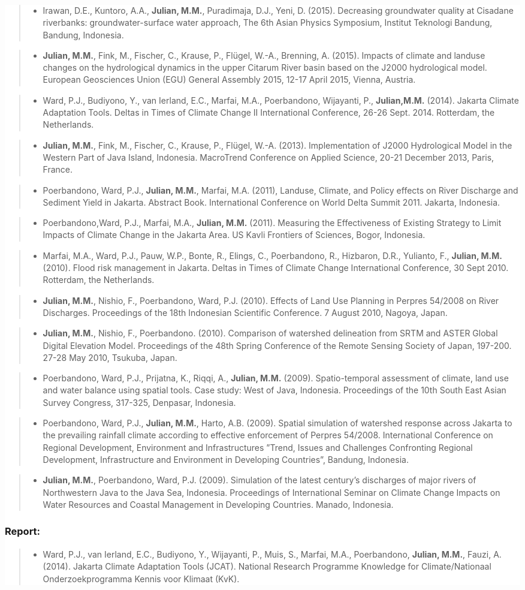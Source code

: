 > * Irawan, D.E., Kuntoro, A.A., **Julian, M.M.**, Puradimaja, D.J., Yeni, D. (2015). Decreasing groundwater quality at Cisadane riverbanks: groundwater-surface water approach, The 6th Asian Physics Symposium, Institut Teknologi Bandung, Bandung, Indonesia.

> * **Julian, M.M.**, Fink, M., Fischer, C., Krause, P., Flügel, W.-A., Brenning, A. (2015). Impacts of climate and landuse changes on the hydrological dynamics in the upper Citarum River basin based on the J2000 hydrological model. European Geosciences Union (EGU) General Assembly 2015, 12-17 April 2015, Vienna, Austria.

> * Ward, P.J., Budiyono, Y., van Ierland, E.C., Marfai, M.A., Poerbandono, Wijayanti, P., **Julian,M.M.** (2014). Jakarta Climate Adaptation Tools. Deltas in Times of Climate Change II International Conference, 26-26 Sept. 2014. Rotterdam, the Netherlands.

> * **Julian, M.M.**, Fink, M., Fischer, C., Krause, P., Flügel, W.-A. (2013). Implementation of J2000 Hydrological Model in the Western Part of Java Island, Indonesia. MacroTrend Conference on Applied Science, 20-21 December 2013, Paris, France.

> * Poerbandono, Ward, P.J., **Julian, M.M.**, Marfai, M.A. (2011), Landuse, Climate, and Policy effects on River Discharge and Sediment Yield in Jakarta. Abstract Book. International Conference on World Delta Summit 2011. Jakarta, Indonesia.

> * Poerbandono,Ward, P.J., Marfai, M.A., **Julian, M.M.** (2011). Measuring the Effectiveness of Existing Strategy to Limit Impacts of Climate Change in the Jakarta Area. US Kavli Frontiers of Sciences, Bogor, Indonesia.

> * Marfai, M.A., Ward, P.J., Pauw, W.P., Bonte, R., Elings, C., Poerbandono, R., Hizbaron, D.R., Yulianto, F., **Julian, M.M.** (2010). Flood risk management in Jakarta. Deltas in Times of Climate Change International Conference, 30 Sept 2010. Rotterdam, the Netherlands.

> * **Julian, M.M.**, Nishio, F., Poerbandono, Ward, P.J. (2010). Effects of Land Use Planning in Perpres 54/2008 on River Discharges. Proceedings of the 18th Indonesian Scientific Conference. 7 August 2010, Nagoya, Japan.

> * **Julian, M.M.**, Nishio, F., Poerbandono. (2010). Comparison of watershed delineation from SRTM and ASTER Global Digital Elevation Model. Proceedings of the 48th Spring Conference of the Remote Sensing Society of Japan, 197-200. 27-28 May 2010, Tsukuba, Japan.

> * Poerbandono, Ward, P.J., Prijatna, K., Riqqi, A., **Julian, M.M.** (2009). Spatio-temporal assessment of climate, land use and water balance using spatial tools. Case study: West of Java, Indonesia. Proceedings of the 10th South East Asian Survey Congress, 317-325, Denpasar, Indonesia.

> * Poerbandono, Ward, P.J., **Julian, M.M.**, Harto, A.B. (2009). Spatial simulation of watershed response across Jakarta to the prevailing rainfall climate according to effective enforcement of Perpres 54/2008. International Conference on Regional Development, Environment and Infrastructures ”Trend, Issues and Challenges Confronting Regional Development, Infrastructure and Environment in Developing Countries”, Bandung, Indonesia.

> * **Julian, M.M.**, Poerbandono, Ward, P.J. (2009). Simulation of the latest century’s discharges of major rivers of Northwestern Java to the Java Sea, Indonesia. Proceedings of International Seminar on Climate Change Impacts on Water Resources and Coastal Management in Developing Countries. Manado, Indonesia.

### Report:

> * Ward, P.J., van Ierland, E.C., Budiyono, Y., Wijayanti, P., Muis, S., Marfai, M.A., Poerbandono, **Julian, M.M.**, Fauzi, A. (2014). Jakarta Climate Adaptation Tools (JCAT). National Research Programme Knowledge for Climate/Nationaal Onderzoekprogramma Kennis voor Klimaat (KvK).

